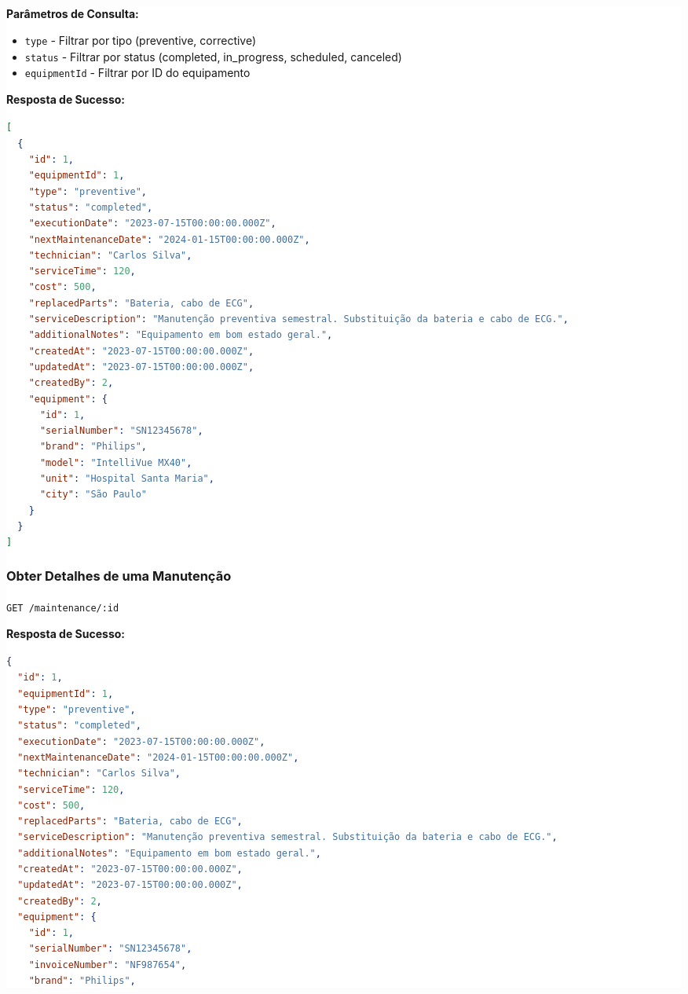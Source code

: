 **Parâmetros de Consulta:**
- `type` - Filtrar por tipo (preventive, corrective)
- `status` - Filtrar por status (completed, in_progress, scheduled, canceled)
- `equipmentId` - Filtrar por ID do equipamento

**Resposta de Sucesso:**
```json
[
  {
    "id": 1,
    "equipmentId": 1,
    "type": "preventive",
    "status": "completed",
    "executionDate": "2023-07-15T00:00:00.000Z",
    "nextMaintenanceDate": "2024-01-15T00:00:00.000Z",
    "technician": "Carlos Silva",
    "serviceTime": 120,
    "cost": 500,
    "replacedParts": "Bateria, cabo de ECG",
    "serviceDescription": "Manutenção preventiva semestral. Substituição da bateria e cabo de ECG.",
    "additionalNotes": "Equipamento em bom estado geral.",
    "createdAt": "2023-07-15T00:00:00.000Z",
    "updatedAt": "2023-07-15T00:00:00.000Z",
    "createdBy": 2,
    "equipment": {
      "id": 1,
      "serialNumber": "SN12345678",
      "brand": "Philips",
      "model": "IntelliVue MX40",
      "unit": "Hospital Santa Maria",
      "city": "São Paulo"
    }
  }
]
```

### Obter Detalhes de uma Manutenção

```
GET /maintenance/:id
```

**Resposta de Sucesso:**
```json
{
  "id": 1,
  "equipmentId": 1,
  "type": "preventive",
  "status": "completed",
  "executionDate": "2023-07-15T00:00:00.000Z",
  "nextMaintenanceDate": "2024-01-15T00:00:00.000Z",
  "technician": "Carlos Silva",
  "serviceTime": 120,
  "cost": 500,
  "replacedParts": "Bateria, cabo de ECG",
  "serviceDescription": "Manutenção preventiva semestral. Substituição da bateria e cabo de ECG.",
  "additionalNotes": "Equipamento em bom estado geral.",
  "createdAt": "2023-07-15T00:00:00.000Z",
  "updatedAt": "2023-07-15T00:00:00.000Z",
  "createdBy": 2,
  "equipment": {
    "id": 1,
    "serialNumber": "SN12345678",
    "invoiceNumber": "NF987654",
    "brand": "Philips",
```